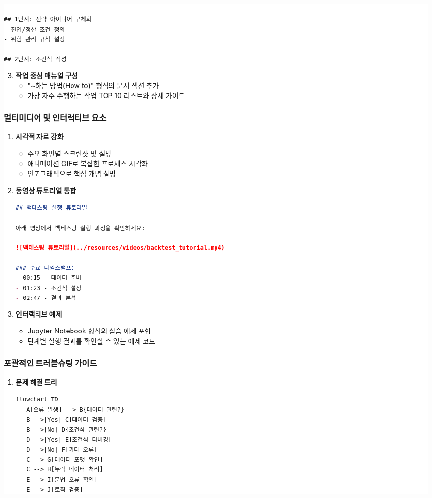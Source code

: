    ```
   
   ## 1단계: 전략 아이디어 구체화
   - 진입/청산 조건 정의
   - 위험 관리 규칙 설정
   
   ## 2단계: 조건식 작성
   ```

3. **작업 중심 매뉴얼 구성**
   - "~하는 방법(How to)" 형식의 문서 섹션 추가
   - 가장 자주 수행하는 작업 TOP 10 리스트와 상세 가이드

### 멀티미디어 및 인터랙티브 요소

1. **시각적 자료 강화**
   - 주요 화면별 스크린샷 및 설명
   - 애니메이션 GIF로 복잡한 프로세스 시각화
   - 인포그래픽으로 핵심 개념 설명

2. **동영상 튜토리얼 통합**
   ```markdown
   ## 백테스팅 실행 튜토리얼
   
   아래 영상에서 백테스팅 실행 과정을 확인하세요:
   
   ![백테스팅 튜토리얼](../resources/videos/backtest_tutorial.mp4)
   
   ### 주요 타임스탬프:
   - 00:15 - 데이터 준비
   - 01:23 - 조건식 설정
   - 02:47 - 결과 분석
   ```

3. **인터랙티브 예제**
   - Jupyter Notebook 형식의 실습 예제 포함
   - 단계별 실행 결과를 확인할 수 있는 예제 코드

### 포괄적인 트러블슈팅 가이드

1. **문제 해결 트리**
   ```mermaid
   flowchart TD
      A[오류 발생] --> B{데이터 관련?}
      B -->|Yes| C[데이터 검증]
      B -->|No| D{조건식 관련?}
      D -->|Yes| E[조건식 디버깅]
      D -->|No| F[기타 오류]
      C --> G[데이터 포맷 확인]
      C --> H[누락 데이터 처리]
      E --> I[문법 오류 확인]
      E --> J[로직 검증]
   ```
